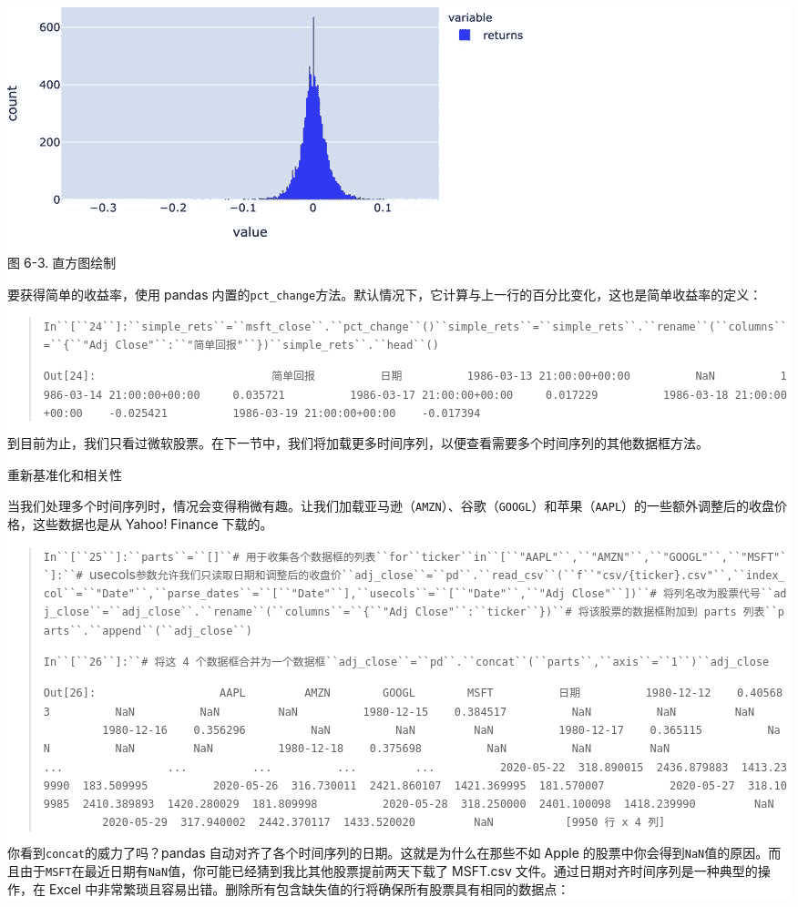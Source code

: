 ![](img/00045.jpg)

图 6-3\. 直方图绘制

要获得简单的收益率，使用 pandas 内置的`pct_change`方法。默认情况下，它计算与上一行的百分比变化，这也是简单收益率的定义：

> `In``[``24``]:``simple_rets``=``msft_close``.``pct_change``()``simple_rets``=``simple_rets``.``rename``(``columns``=``{``"Adj Close"``:``"简单回报"``})``simple_rets``.``head``()`
> 
> `Out[24]:                           简单回报          日期          1986-03-13 21:00:00+00:00          NaN          1986-03-14 21:00:00+00:00     0.035721          1986-03-17 21:00:00+00:00     0.017229          1986-03-18 21:00:00+00:00    -0.025421          1986-03-19 21:00:00+00:00    -0.017394`

到目前为止，我们只看过微软股票。在下一节中，我们将加载更多时间序列，以便查看需要多个时间序列的其他数据框方法。

重新基准化和相关性

当我们处理多个时间序列时，情况会变得稍微有趣。让我们加载亚马逊（`AMZN`）、谷歌（`GOOGL`）和苹果（`AAPL`）的一些额外调整后的收盘价格，这些数据也是从 Yahoo! Finance 下载的。

> `In``[``25``]:``parts``=``[]``# 用于收集各个数据框的列表``for``ticker``in``[``"AAPL"``,``"AMZN"``,``"GOOGL"``,``"MSFT"``]:``# `usecols`参数允许我们只读取日期和调整后的收盘价``adj_close``=``pd``.``read_csv``(``f``"csv/{ticker}.csv"``,``index_col``=``"Date"``,``parse_dates``=``[``"Date"``],``usecols``=``[``"Date"``,``"Adj Close"``])``# 将列名改为股票代号``adj_close``=``adj_close``.``rename``(``columns``=``{``"Adj Close"``:``ticker``})``# 将该股票的数据框附加到 parts 列表``parts``.``append``(``adj_close``)`
> 
> `In``[``26``]:``# 将这 4 个数据框合并为一个数据框``adj_close``=``pd``.``concat``(``parts``,``axis``=``1``)``adj_close`
> 
> `Out[26]:                   AAPL         AMZN        GOOGL        MSFT          日期          1980-12-12    0.405683          NaN          NaN         NaN          1980-12-15    0.384517          NaN          NaN         NaN          1980-12-16    0.356296          NaN          NaN         NaN          1980-12-17    0.365115          NaN          NaN         NaN          1980-12-18    0.375698          NaN          NaN         NaN          ...                ...          ...          ...         ...          2020-05-22  318.890015  2436.879883  1413.239990  183.509995          2020-05-26  316.730011  2421.860107  1421.369995  181.570007          2020-05-27  318.109985  2410.389893  1420.280029  181.809998          2020-05-28  318.250000  2401.100098  1418.239990         NaN          2020-05-29  317.940002  2442.370117  1433.520020         NaN           [9950 行 x 4 列]`

你看到`concat`的威力了吗？pandas 自动对齐了各个时间序列的日期。这就是为什么在那些不如 Apple 的股票中你会得到`NaN`值的原因。而且由于`MSFT`在最近日期有`NaN`值，你可能已经猜到我比其他股票提前两天下载了 MSFT.csv 文件。通过日期对齐时间序列是一种典型的操作，在 Excel 中非常繁琐且容易出错。删除所有包含缺失值的行将确保所有股票具有相同的数据点：
